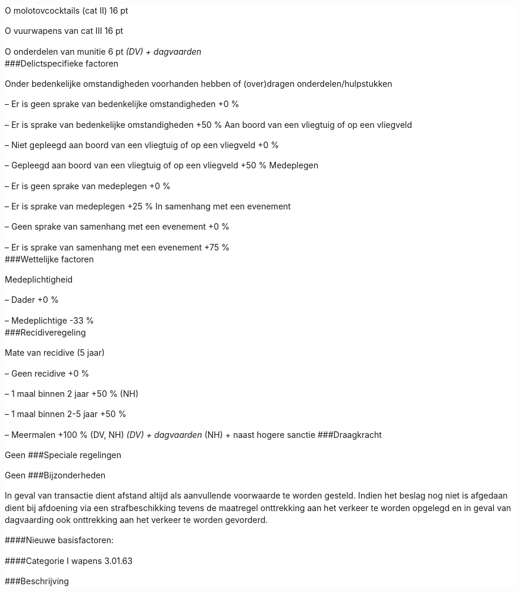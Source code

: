 O molotovcocktails (cat II) 16 pt  

O vuurwapens van cat III 16 pt  

O onderdelen van munitie 6 pt    *(DV) + dagvaarden*  
###Delictspecifieke factoren

Onder bedenkelijke omstandigheden voorhanden hebben of (over)dragen onderdelen/hulpstukken 

– Er is geen sprake van bedenkelijke omstandigheden +0 %  

– Er is sprake van bedenkelijke omstandigheden +50 %   Aan boord van een vliegtuig of op een vliegveld 

– Niet gepleegd aan boord van een vliegtuig of op een vliegveld +0 %  

– Gepleegd aan boord van een vliegtuig of op een vliegveld +50 %   Medeplegen 

– Er is geen sprake van medeplegen +0 %  

– Er is sprake van medeplegen +25 %   In samenhang met een evenement 

– Geen sprake van samenhang met een evenement +0 %  

– Er is sprake van samenhang met een evenement +75 %   
###Wettelijke factoren

Medeplichtigheid 

– Dader +0 %  

– Medeplichtige -33 %   
###Recidiveregeling

Mate van recidive (5 jaar) 

– Geen recidive +0 %  

– 1 maal binnen 2 jaar +50 % (NH)  

– 1 maal binnen 2-5 jaar +50 %  

– Meermalen +100 % (DV, NH)    *(DV) + dagvaarden*  (NH) + naast hogere sanctie 
###Draagkracht

Geen 
###Speciale regelingen

Geen 
###Bijzonderheden

In geval van transactie dient afstand altijd als aanvullende voorwaarde te worden gesteld. Indien het beslag nog niet is afgedaan dient bij afdoening via een strafbeschikking tevens de maatregel onttrekking aan het verkeer te worden opgelegd en in geval van dagvaarding ook onttrekking aan het verkeer te worden gevorderd.    

####Nieuwe basisfactoren:

####Categorie I wapens 3.01.63

###Beschrijving

